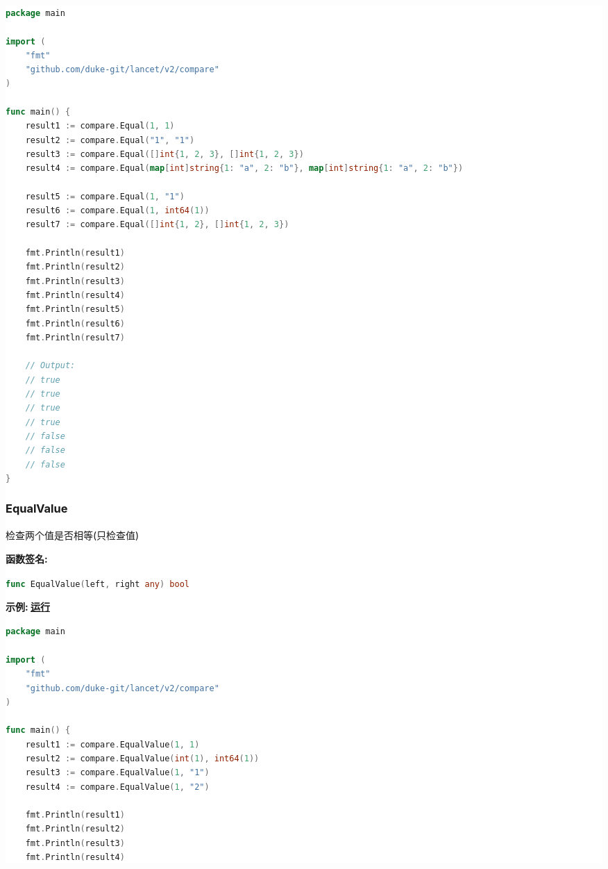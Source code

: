 ```go
package main

import (
    "fmt"
    "github.com/duke-git/lancet/v2/compare"
)

func main() {
    result1 := compare.Equal(1, 1)
    result2 := compare.Equal("1", "1")
    result3 := compare.Equal([]int{1, 2, 3}, []int{1, 2, 3})
    result4 := compare.Equal(map[int]string{1: "a", 2: "b"}, map[int]string{1: "a", 2: "b"})

    result5 := compare.Equal(1, "1")
    result6 := compare.Equal(1, int64(1))
    result7 := compare.Equal([]int{1, 2}, []int{1, 2, 3})

    fmt.Println(result1)
    fmt.Println(result2)
    fmt.Println(result3)
    fmt.Println(result4)
    fmt.Println(result5)
    fmt.Println(result6)
    fmt.Println(result7)

    // Output:
    // true
    // true
    // true
    // true
    // false
    // false
    // false
}
```

### <span id="EqualValue">EqualValue</span>

<p>检查两个值是否相等(只检查值)</p>

<b>函数签名:</b>

```go
func EqualValue(left, right any) bool
```

<b>示例: <span class="run-container">[运行](https://go.dev/play/p/fxnna_LLD9u)</span></b>

```go
package main

import (
    "fmt"
    "github.com/duke-git/lancet/v2/compare"
)

func main() {
    result1 := compare.EqualValue(1, 1)
    result2 := compare.EqualValue(int(1), int64(1))
    result3 := compare.EqualValue(1, "1")
    result4 := compare.EqualValue(1, "2")

    fmt.Println(result1)
    fmt.Println(result2)
    fmt.Println(result3)
    fmt.Println(result4)
```
